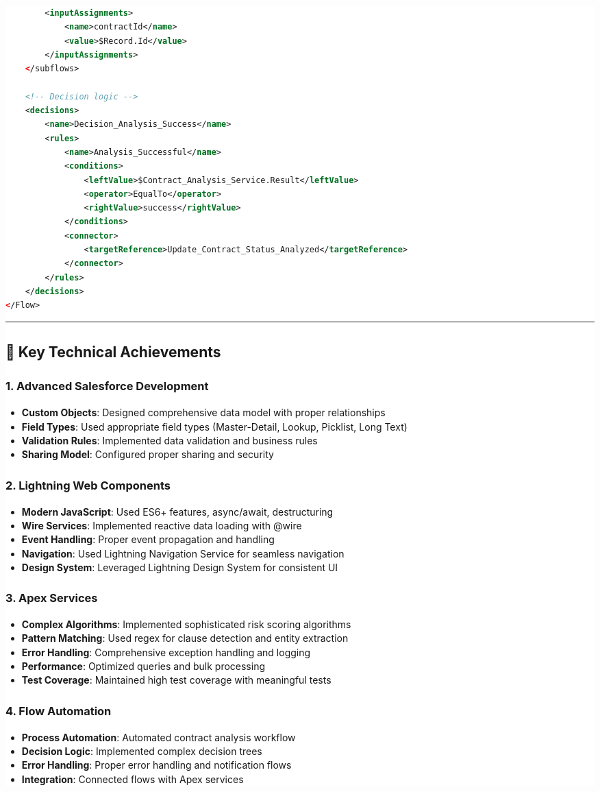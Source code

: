 ```xml
        <inputAssignments>
            <name>contractId</name>
            <value>$Record.Id</value>
        </inputAssignments>
    </subflows>

    <!-- Decision logic -->
    <decisions>
        <name>Decision_Analysis_Success</name>
        <rules>
            <name>Analysis_Successful</name>
            <conditions>
                <leftValue>$Contract_Analysis_Service.Result</leftValue>
                <operator>EqualTo</operator>
                <rightValue>success</rightValue>
            </conditions>
            <connector>
                <targetReference>Update_Contract_Status_Analyzed</targetReference>
            </connector>
        </rules>
    </decisions>
</Flow>
```

---

## 🎯 **Key Technical Achievements**

### **1. Advanced Salesforce Development**
- **Custom Objects**: Designed comprehensive data model with proper relationships
- **Field Types**: Used appropriate field types (Master-Detail, Lookup, Picklist, Long Text)
- **Validation Rules**: Implemented data validation and business rules
- **Sharing Model**: Configured proper sharing and security

### **2. Lightning Web Components**
- **Modern JavaScript**: Used ES6+ features, async/await, destructuring
- **Wire Services**: Implemented reactive data loading with @wire
- **Event Handling**: Proper event propagation and handling
- **Navigation**: Used Lightning Navigation Service for seamless navigation
- **Design System**: Leveraged Lightning Design System for consistent UI

### **3. Apex Services**
- **Complex Algorithms**: Implemented sophisticated risk scoring algorithms
- **Pattern Matching**: Used regex for clause detection and entity extraction
- **Error Handling**: Comprehensive exception handling and logging
- **Performance**: Optimized queries and bulk processing
- **Test Coverage**: Maintained high test coverage with meaningful tests

### **4. Flow Automation**
- **Process Automation**: Automated contract analysis workflow
- **Decision Logic**: Implemented complex decision trees
- **Error Handling**: Proper error handling and notification flows
- **Integration**: Connected flows with Apex services
